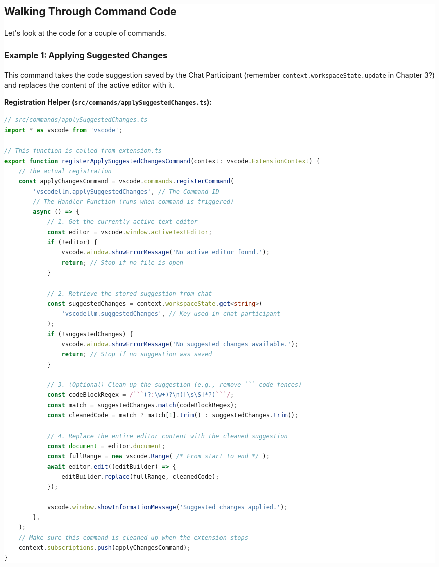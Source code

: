 ## Walking Through Command Code

Let's look at the code for a couple of commands.

### Example 1: Applying Suggested Changes

This command takes the code suggestion saved by the Chat Participant (remember `context.workspaceState.update` in Chapter 3?) and replaces the content of the active editor with it.

**Registration Helper (`src/commands/applySuggestedChanges.ts`):**

```typescript
// src/commands/applySuggestedChanges.ts
import * as vscode from 'vscode';

// This function is called from extension.ts
export function registerApplySuggestedChangesCommand(context: vscode.ExtensionContext) {
	// The actual registration
	const applyChangesCommand = vscode.commands.registerCommand(
		'vscodellm.applySuggestedChanges', // The Command ID
		// The Handler Function (runs when command is triggered)
		async () => {
			// 1. Get the currently active text editor
			const editor = vscode.window.activeTextEditor;
			if (!editor) {
				vscode.window.showErrorMessage('No active editor found.');
				return; // Stop if no file is open
			}

			// 2. Retrieve the stored suggestion from chat
			const suggestedChanges = context.workspaceState.get<string>(
				'vscodellm.suggestedChanges', // Key used in chat participant
			);
			if (!suggestedChanges) {
				vscode.window.showErrorMessage('No suggested changes available.');
				return; // Stop if no suggestion was saved
			}

            // 3. (Optional) Clean up the suggestion (e.g., remove ``` code fences)
            const codeBlockRegex = /```(?:\w+)?\n([\s\S]*?)```/;
			const match = suggestedChanges.match(codeBlockRegex);
			const cleanedCode = match ? match[1].trim() : suggestedChanges.trim();

			// 4. Replace the entire editor content with the cleaned suggestion
			const document = editor.document;
			const fullRange = new vscode.Range( /* From start to end */ );
			await editor.edit((editBuilder) => {
				editBuilder.replace(fullRange, cleanedCode);
			});

			vscode.window.showInformationMessage('Suggested changes applied.');
		},
	);
    // Make sure this command is cleaned up when the extension stops
    context.subscriptions.push(applyChangesCommand);
}
```
